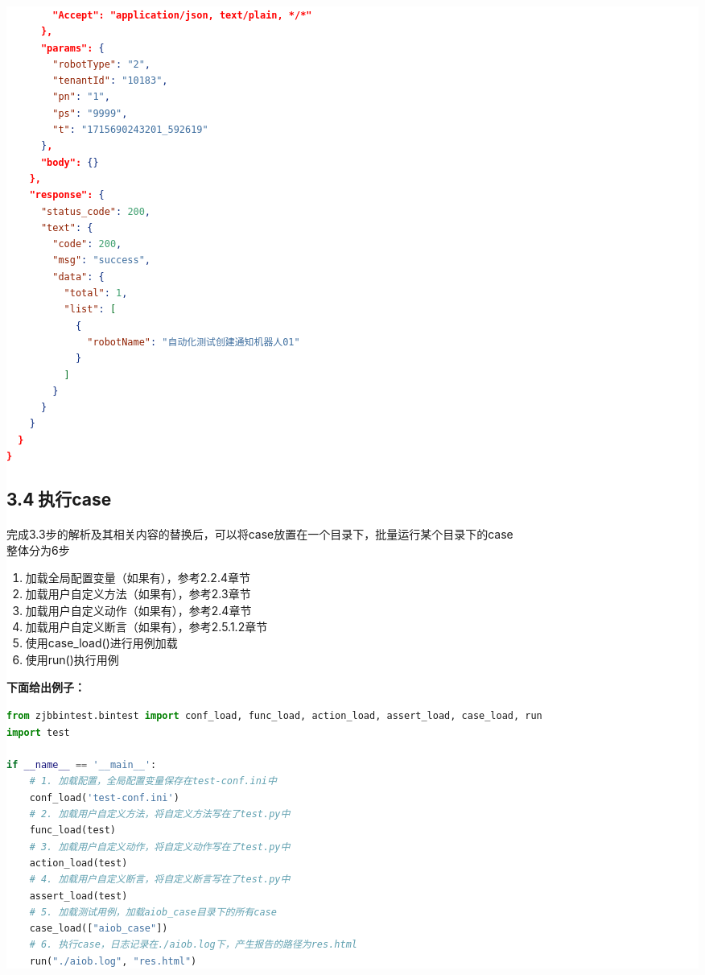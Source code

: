 ```json
        "Accept": "application/json, text/plain, */*"
      },
      "params": {
        "robotType": "2",
        "tenantId": "10183",
        "pn": "1",
        "ps": "9999",
        "t": "1715690243201_592619"
      },
      "body": {}
    },
    "response": {
      "status_code": 200,
      "text": {
        "code": 200,
        "msg": "success",
        "data": {
          "total": 1,
          "list": [
            {
              "robotName": "自动化测试创建通知机器人01"
            }
          ]
        }
      }
    }
  }
}
```
<a name="f7ec8952"></a>
## 3.4 执行case
完成3.3步的解析及其相关内容的替换后，可以将case放置在一个目录下，批量运行某个目录下的case<br />整体分为6步

1. 加载全局配置变量（如果有），参考2.2.4章节
2. 加载用户自定义方法（如果有），参考2.3章节
3. 加载用户自定义动作（如果有），参考2.4章节
4. 加载用户自定义断言（如果有），参考2.5.1.2章节
5. 使用case_load()进行用例加载
6. 使用run()执行用例

**下面给出例子：**
```python
from zjbbintest.bintest import conf_load, func_load, action_load, assert_load, case_load, run
import test

if __name__ == '__main__':
    # 1. 加载配置，全局配置变量保存在test-conf.ini中
    conf_load('test-conf.ini')
    # 2. 加载用户自定义方法，将自定义方法写在了test.py中
    func_load(test)
    # 3. 加载用户自定义动作，将自定义动作写在了test.py中
    action_load(test)
    # 4. 加载用户自定义断言，将自定义断言写在了test.py中
    assert_load(test)
    # 5. 加载测试用例，加载aiob_case目录下的所有case
    case_load(["aiob_case"])
    # 6. 执行case，日志记录在./aiob.log下，产生报告的路径为res.html
    run("./aiob.log", "res.html")
```
